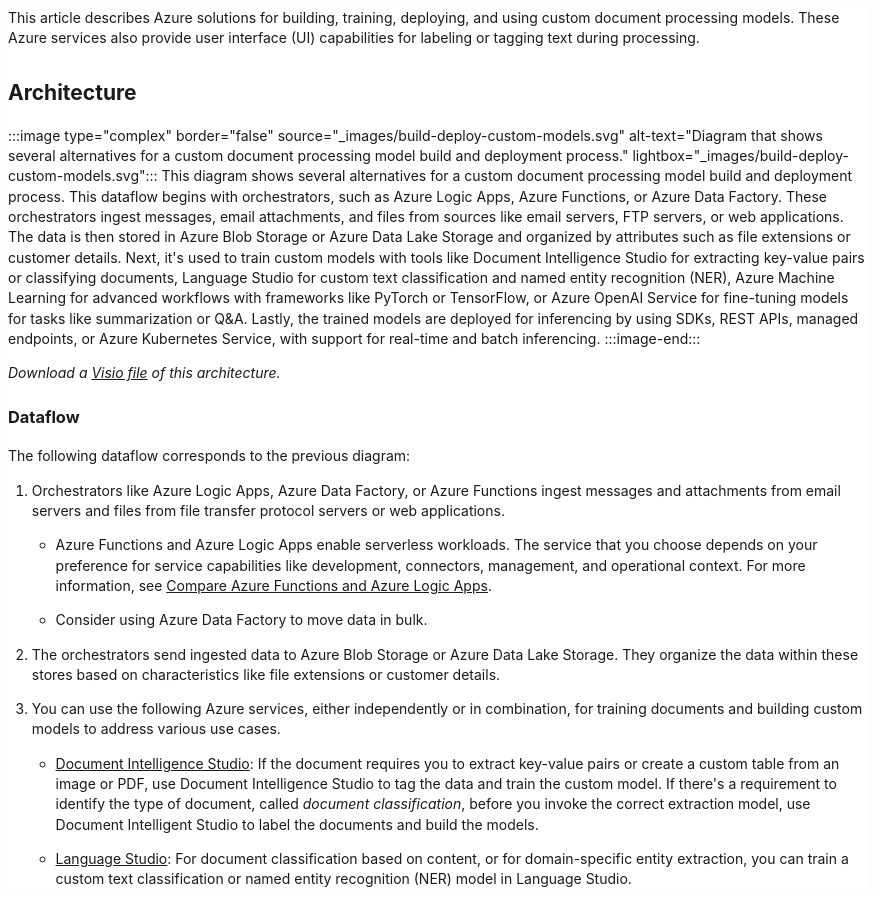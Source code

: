 This article describes Azure solutions for building, training, deploying, and using custom document processing models. These Azure services also provide user interface (UI) capabilities for labeling or tagging text during processing.

## Architecture

:::image type="complex" border="false" source="_images/build-deploy-custom-models.svg" alt-text="Diagram that shows several alternatives for a custom document processing model build and deployment process." lightbox="_images/build-deploy-custom-models.svg":::
   This diagram shows several alternatives for a custom document processing model build and deployment process. This dataflow begins with orchestrators, such as Azure Logic Apps, Azure Functions, or Azure Data Factory. These orchestrators ingest messages, email attachments, and files from sources like email servers, FTP servers, or web applications. The data is then stored in Azure Blob Storage or Azure Data Lake Storage and organized by attributes such as file extensions or customer details. Next, it's used to train custom models with tools like Document Intelligence Studio for extracting key-value pairs or classifying documents, Language Studio for custom text classification and named entity recognition (NER), Azure Machine Learning for advanced workflows with frameworks like PyTorch or TensorFlow, or Azure OpenAI Service for fine-tuning models for tasks like summarization or Q&A. Lastly, the trained models are deployed for inferencing by using SDKs, REST APIs, managed endpoints, or Azure Kubernetes Service, with support for real-time and batch inferencing.
:::image-end:::

*Download a [Visio file](https://arch-center.azureedge.net/build-deploy-custom-models.vsdx) of this architecture.*

### Dataflow

The following dataflow corresponds to the previous diagram:

1. Orchestrators like Azure Logic Apps, Azure Data Factory, or Azure Functions ingest messages and attachments from email servers and files from file transfer protocol servers or web applications.

   - Azure Functions and Azure Logic Apps enable serverless workloads. The service that you choose depends on your preference for service capabilities like development, connectors, management, and operational context. For more information, see [Compare Azure Functions and Azure Logic Apps](/azure/azure-functions/functions-compare-logic-apps-ms-flow-webjobs#compare-azure-functions-and-azure-logic-apps).

   - Consider using Azure Data Factory to move data in bulk.

1. The orchestrators send ingested data to Azure Blob Storage or Azure Data Lake Storage. They organize the data within these stores based on characteristics like file extensions or customer details.

1. You can use the following Azure services, either independently or in combination, for training documents and building custom models to address various use cases.

   - [Document Intelligence Studio](https://documentintelligence.ai.azure.com/studio): If the document requires you to extract key-value pairs or create a custom table from an image or PDF, use Document Intelligence Studio to tag the data and train the custom model. If there's a requirement to identify the type of document, called *document classification*, before you invoke the correct extraction model, use Document Intelligent Studio to label the documents and build the models.

   - [Language Studio](https://aka.ms/languageStudio): For document classification based on content, or for domain-specific entity extraction, you can train a custom text classification or named entity recognition (NER) model in Language Studio.
